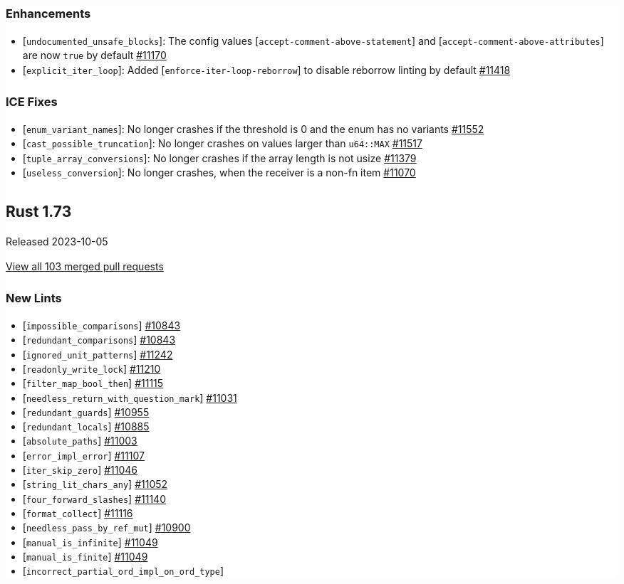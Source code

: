 ### Enhancements

* [`undocumented_unsafe_blocks`]: The config values [`accept-comment-above-statement`] and 
  [`accept-comment-above-attributes`] are now `true` by default
  [#11170](https://github.com/rust-lang/rust-clippy/pull/11170)
* [`explicit_iter_loop`]: Added [`enforce-iter-loop-reborrow`] to disable reborrow linting by default
  [#11418](https://github.com/rust-lang/rust-clippy/pull/11418)

### ICE Fixes

* [`enum_variant_names`]: No longer crashes if the threshold is 0 and the enum has no variants
  [#11552](https://github.com/rust-lang/rust-clippy/pull/11552)
* [`cast_possible_truncation`]: No longer crashes on values larger than `u64::MAX`
  [#11517](https://github.com/rust-lang/rust-clippy/pull/11517)
* [`tuple_array_conversions`]: No longer crashes if the array length is not usize
  [#11379](https://github.com/rust-lang/rust-clippy/pull/11379)
* [`useless_conversion`]: No longer crashes, when the receiver is a non-fn item
  [#11070](https://github.com/rust-lang/rust-clippy/pull/11070)

## Rust 1.73

Released 2023-10-05

[View all 103 merged pull requests](https://github.com/rust-lang/rust-clippy/pulls?q=merged%3A2023-07-02T12%3A24%3A40Z..2023-08-11T11%3A09%3A56Z+base%3Amaster)

### New Lints

* [`impossible_comparisons`]
  [#10843](https://github.com/rust-lang/rust-clippy/pull/10843)
* [`redundant_comparisons`]
  [#10843](https://github.com/rust-lang/rust-clippy/pull/10843)
* [`ignored_unit_patterns`]
  [#11242](https://github.com/rust-lang/rust-clippy/pull/11242)
* [`readonly_write_lock`]
  [#11210](https://github.com/rust-lang/rust-clippy/pull/11210)
* [`filter_map_bool_then`]
  [#11115](https://github.com/rust-lang/rust-clippy/pull/11115)
* [`needless_return_with_question_mark`]
  [#11031](https://github.com/rust-lang/rust-clippy/pull/11031)
* [`redundant_guards`]
  [#10955](https://github.com/rust-lang/rust-clippy/pull/10955)
* [`redundant_locals`]
  [#10885](https://github.com/rust-lang/rust-clippy/pull/10885)
* [`absolute_paths`]
  [#11003](https://github.com/rust-lang/rust-clippy/pull/11003)
* [`error_impl_error`]
  [#11107](https://github.com/rust-lang/rust-clippy/pull/11107)
* [`iter_skip_zero`]
  [#11046](https://github.com/rust-lang/rust-clippy/pull/11046)
* [`string_lit_chars_any`]
  [#11052](https://github.com/rust-lang/rust-clippy/pull/11052)
* [`four_forward_slashes`]
  [#11140](https://github.com/rust-lang/rust-clippy/pull/11140)
* [`format_collect`]
  [#11116](https://github.com/rust-lang/rust-clippy/pull/11116)
* [`needless_pass_by_ref_mut`]
  [#10900](https://github.com/rust-lang/rust-clippy/pull/10900)
* [`manual_is_infinite`]
  [#11049](https://github.com/rust-lang/rust-clippy/pull/11049)
* [`manual_is_finite`]
  [#11049](https://github.com/rust-lang/rust-clippy/pull/11049)
* [`incorrect_partial_ord_impl_on_ord_type`]

[Clippy's book]: https://doc.rust-lang.org/clippy/
[turbofish]: https://turbo.fish/::%3CClippy%3E
